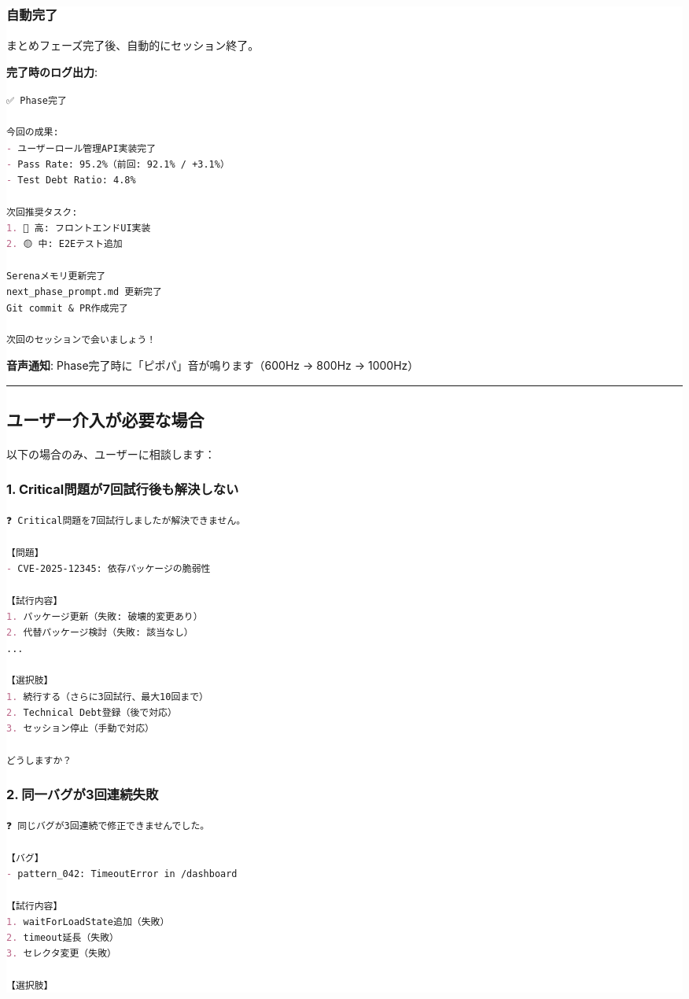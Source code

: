 ### 自動完了

まとめフェーズ完了後、自動的にセッション終了。

**完了時のログ出力**:
```markdown
✅ Phase完了

今回の成果:
- ユーザーロール管理API実装完了
- Pass Rate: 95.2%（前回: 92.1% / +3.1%）
- Test Debt Ratio: 4.8%

次回推奨タスク:
1. 🔴 高: フロントエンドUI実装
2. 🟡 中: E2Eテスト追加

Serenaメモリ更新完了
next_phase_prompt.md 更新完了
Git commit & PR作成完了

次回のセッションで会いましょう！
```

**音声通知**: Phase完了時に「ピポパ」音が鳴ります（600Hz → 800Hz → 1000Hz）

---

## ユーザー介入が必要な場合

以下の場合のみ、ユーザーに相談します：

### 1. Critical問題が7回試行後も解決しない
```markdown
❓ Critical問題を7回試行しましたが解決できません。

【問題】
- CVE-2025-12345: 依存パッケージの脆弱性

【試行内容】
1. パッケージ更新（失敗: 破壊的変更あり）
2. 代替パッケージ検討（失敗: 該当なし）
...

【選択肢】
1. 続行する（さらに3回試行、最大10回まで）
2. Technical Debt登録（後で対応）
3. セッション停止（手動で対応）

どうしますか？
```

### 2. 同一バグが3回連続失敗
```markdown
❓ 同じバグが3回連続で修正できませんでした。

【バグ】
- pattern_042: TimeoutError in /dashboard

【試行内容】
1. waitForLoadState追加（失敗）
2. timeout延長（失敗）
3. セレクタ変更（失敗）

【選択肢】
```